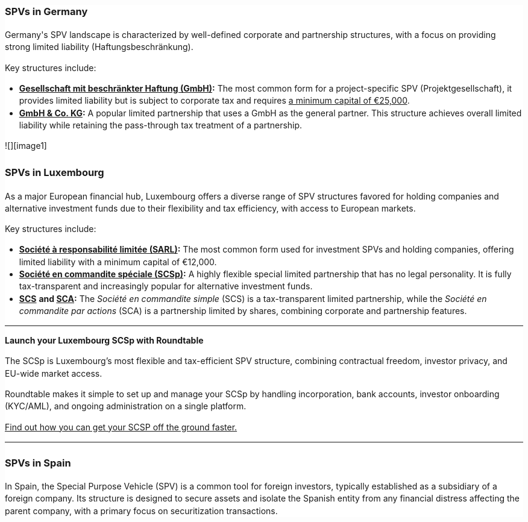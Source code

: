 ### SPVs in Germany

Germany's SPV landscape is characterized by well-defined corporate and partnership structures, with a focus on providing strong limited liability (Haftungsbeschränkung).

Key structures include:

* [**Gesellschaft mit beschränkter Haftung (GmbH)**](https://www.gesetze-im-internet.de/gmbhg/)**:** The most common form for a project-specific SPV (Projektgesellschaft), it provides limited liability but is subject to corporate tax and requires [a minimum capital of €25,000](https://lawyersgermany.com/the-share-capital-in-germany/).  
* [**GmbH & Co. KG**](https://www.gesetze-im-internet.de/hgb/)**:** A popular limited partnership that uses a GmbH as the general partner. This structure achieves overall limited liability while retaining the pass-through tax treatment of a partnership.

![][image1]

### SPVs in Luxembourg

As a major European financial hub, Luxembourg offers a diverse range of SPV structures favored for holding companies and alternative investment funds due to their flexibility and tax efficiency, with access to European markets.

Key structures include:

* [**Société à responsabilité limitée (SARL)**](https://guichet.public.lu/fr/entreprises/creation-developpement/forme-juridique/societe-capitaux/sarl.html)**:** The most common form used for investment SPVs and holding companies, offering limited liability with a minimum capital of €12,000.  
* [**Société en commandite spéciale (SCSp)**](https://www.roundtable.eu/learn/scsp)**:** A highly flexible special limited partnership that has no legal personality. It is fully tax-transparent and increasingly popular for alternative investment funds.  
* [**SCS**](https://guichet.public.lu/en/entreprises/creation-developpement/forme-juridique/entreprise-individuelle_societe-personnes/scs.html) **and [SCA](https://guichet.public.lu/en/entreprises/creation-developpement/forme-juridique/societe-capitaux/sca.html):** The *Société en commandite simple* (SCS) is a tax-transparent limited partnership, while the *Société en commandite par actions* (SCA) is a partnership limited by shares, combining corporate and partnership features.

---

**Launch your Luxembourg SCSp with Roundtable**

The SCSp is Luxembourg’s most flexible and tax-efficient SPV structure, combining contractual freedom, investor privacy, and EU-wide market access. 

Roundtable makes it simple to set up and manage your SCSp by handling incorporation, bank accounts, investor onboarding (KYC/AML), and ongoing administration on a single platform. 

[Find out how you can get your SCSP off the ground faster.](https://www.roundtable.eu/contact-us)

---

### SPVs in Spain

In Spain, the Special Purpose Vehicle (SPV) is a common tool for foreign investors, typically established as a subsidiary of a foreign company. Its structure is designed to secure assets and isolate the Spanish entity from any financial distress affecting the parent company, with a primary focus on securitization transactions.
